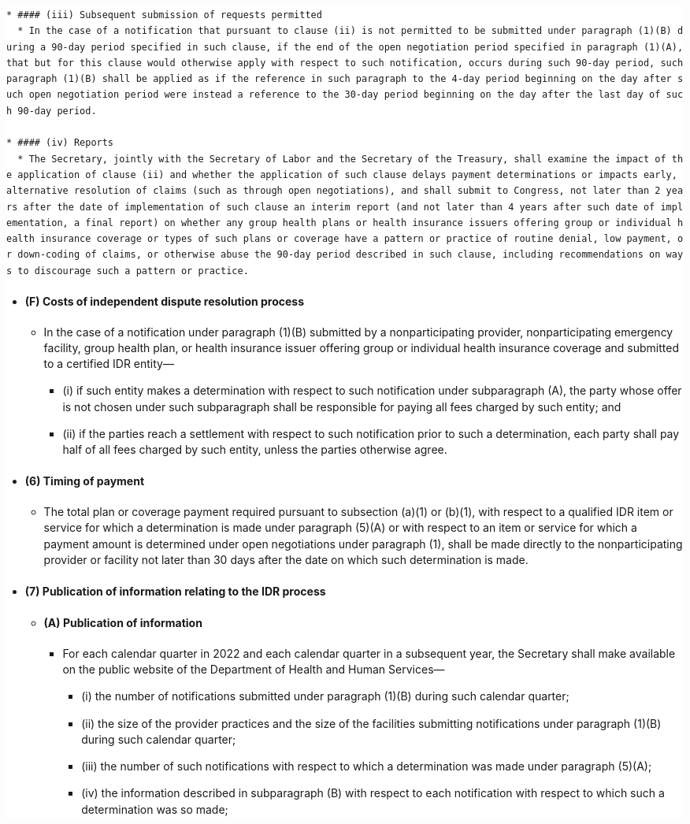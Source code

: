     * #### (iii) Subsequent submission of requests permitted
      * In the case of a notification that pursuant to clause (ii) is not permitted to be submitted under paragraph (1)(B) during a 90-day period specified in such clause, if the end of the open negotiation period specified in paragraph (1)(A), that but for this clause would otherwise apply with respect to such notification, occurs during such 90-day period, such paragraph (1)(B) shall be applied as if the reference in such paragraph to the 4-day period beginning on the day after such open negotiation period were instead a reference to the 30-day period beginning on the day after the last day of such 90-day period.

    * #### (iv) Reports
      * The Secretary, jointly with the Secretary of Labor and the Secretary of the Treasury, shall examine the impact of the application of clause (ii) and whether the application of such clause delays payment determinations or impacts early, alternative resolution of claims (such as through open negotiations), and shall submit to Congress, not later than 2 years after the date of implementation of such clause an interim report (and not later than 4 years after such date of implementation, a final report) on whether any group health plans or health insurance issuers offering group or individual health insurance coverage or types of such plans or coverage have a pattern or practice of routine denial, low payment, or down-coding of claims, or otherwise abuse the 90-day period described in such clause, including recommendations on ways to discourage such a pattern or practice.

  * #### (F) Costs of independent dispute resolution process
    * In the case of a notification under paragraph (1)(B) submitted by a nonparticipating provider, nonparticipating emergency facility, group health plan, or health insurance issuer offering group or individual health insurance coverage and submitted to a certified IDR entity—

      * (i) if such entity makes a determination with respect to such notification under subparagraph (A), the party whose offer is not chosen under such subparagraph shall be responsible for paying all fees charged by such entity; and

      * (ii) if the parties reach a settlement with respect to such notification prior to such a determination, each party shall pay half of all fees charged by such entity, unless the parties otherwise agree.

* #### (6) Timing of payment
  * The total plan or coverage payment required pursuant to subsection (a)(1) or (b)(1), with respect to a qualified IDR item or service for which a determination is made under paragraph (5)(A) or with respect to an item or service for which a payment amount is determined under open negotiations under paragraph (1), shall be made directly to the nonparticipating provider or facility not later than 30 days after the date on which such determination is made.

* #### (7) Publication of information relating to the IDR process
  * #### (A) Publication of information
    * For each calendar quarter in 2022 and each calendar quarter in a subsequent year, the Secretary shall make available on the public website of the Department of Health and Human Services—

      * (i) the number of notifications submitted under paragraph (1)(B) during such calendar quarter;

      * (ii) the size of the provider practices and the size of the facilities submitting notifications under paragraph (1)(B) during such calendar quarter;

      * (iii) the number of such notifications with respect to which a determination was made under paragraph (5)(A);

      * (iv) the information described in subparagraph (B) with respect to each notification with respect to which such a determination was so made;
